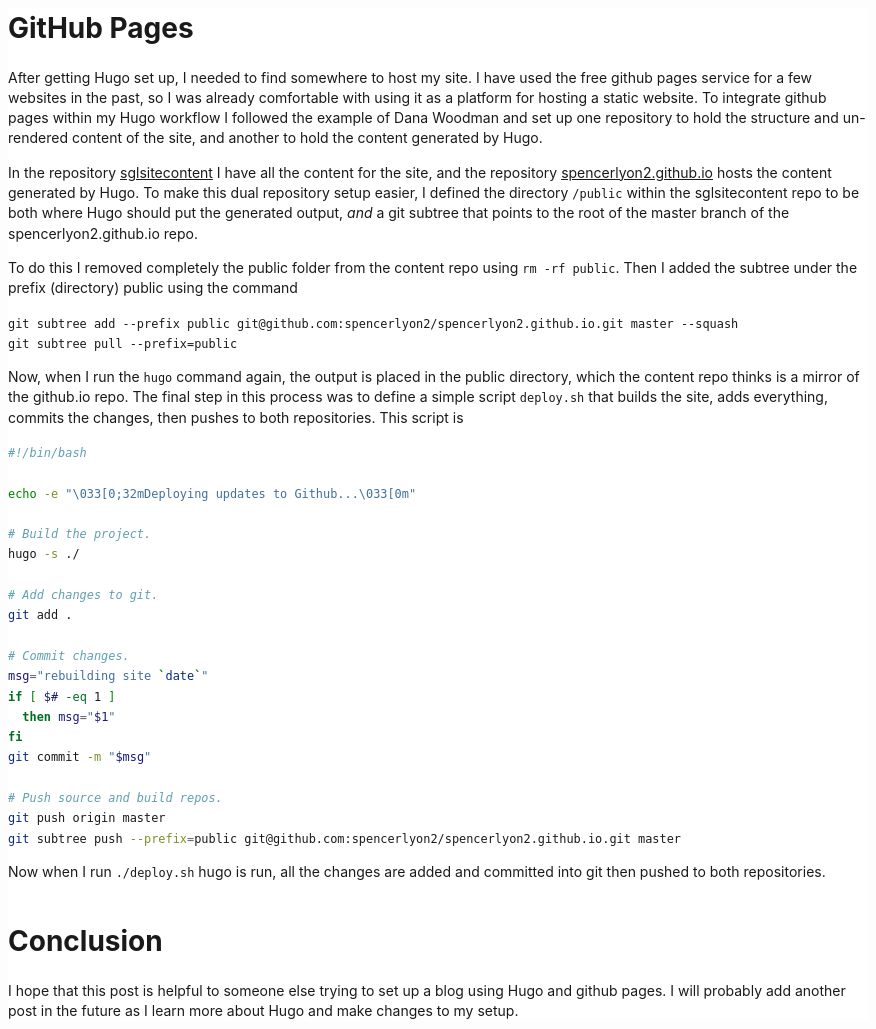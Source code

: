 # GitHub Pages

After getting Hugo set up, I needed to find somewhere to host my site. I have used the free github pages service for a few websites in the past, so I was already comfortable with using it as a platform for hosting a static website. To integrate github pages within my Hugo workflow I followed the example of Dana Woodman and set up one repository to hold the structure and un-rendered content of the site, and another to hold the content generated by Hugo.

In the repository [sglsitecontent](https://github.com/spencerlyon2/sglsitecontent) I have all the content for the site, and the repository [spencerlyon2.github.io](https://github.com/spencerlyon2/spencerlyon2.github.io) hosts the content generated by Hugo. To make this dual repository setup easier, I defined the directory `/public` within the sglsitecontent repo to be both where Hugo should put the generated output, *and* a git subtree that points to the root of the master branch of the spencerlyon2.github.io repo.

To do this I removed completely the public folder from the content repo using `rm -rf public`. Then I added the subtree under the prefix (directory) public using the command

```
git subtree add --prefix public git@github.com:spencerlyon2/spencerlyon2.github.io.git master --squash
git subtree pull --prefix=public
```

Now, when I run the `hugo` command again, the output is placed in the public directory, which the content repo thinks is a mirror of the github.io repo. The final step in this process was to define a simple script `deploy.sh` that builds the site, adds everything, commits the changes, then pushes to both repositories. This script is

```sh
#!/bin/bash

echo -e "\033[0;32mDeploying updates to Github...\033[0m"

# Build the project.
hugo -s ./

# Add changes to git.
git add .

# Commit changes.
msg="rebuilding site `date`"
if [ $# -eq 1 ]
  then msg="$1"
fi
git commit -m "$msg"

# Push source and build repos.
git push origin master
git subtree push --prefix=public git@github.com:spencerlyon2/spencerlyon2.github.io.git master
```

Now when I run `./deploy.sh` hugo is run, all the changes are added and committed into git then pushed to both repositories.

# Conclusion

I hope that this post is helpful to someone else trying to set up a blog using Hugo and github pages. I will probably add another post in the future as I learn more about Hugo and make changes to my setup.
